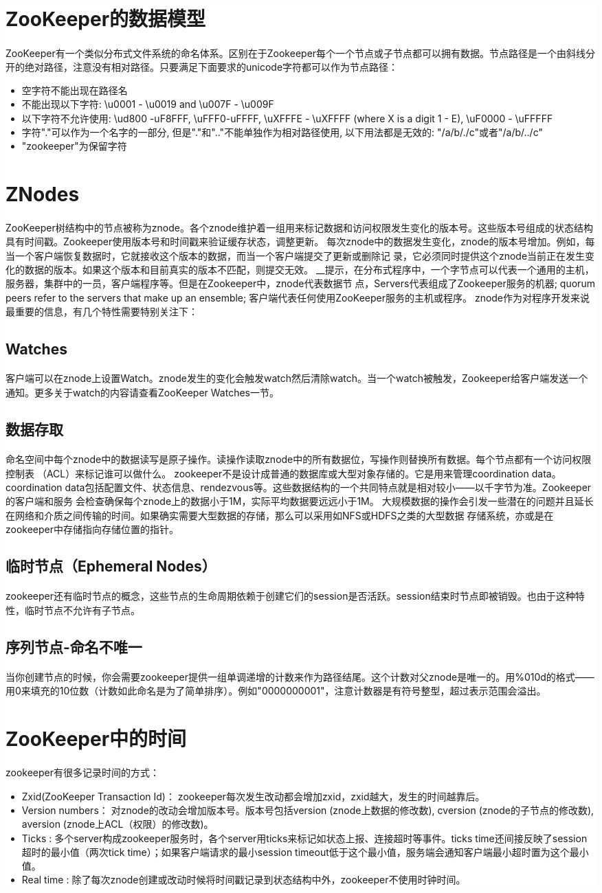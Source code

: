 # ZooKeeper的数据模型

ZooKeeper有一个类似分布式文件系统的命名体系。区别在于Zookeeper每个一个节点或子节点都可以拥有数据。节点路径是一个由斜线分开的绝对路径，注意没有相对路径。只要满足下面要求的unicode字符都可以作为节点路径：

- 空字符不能出现在路径名
- 不能出现以下字符: \u0001 - \u0019 and \u007F - \u009F
- 以下字符不允许使用: \ud800 -uF8FFF, \uFFF0-uFFFF, \uXFFFE - \uXFFFF (where X is a digit 1 - E), \uF0000 - \uFFFFF
- 字符"."可以作为一个名字的一部分, 但是"."和".."不能单独作为相对路径使用, 以下用法都是无效的: "/a/b/./c"或者"/a/b/../c"
- "zookeeper"为保留字符

# ZNodes

ZooKeeper树结构中的节点被称为znode。各个znode维护着一组用来标记数据和访问权限发生变化的版本号。这些版本号组成的状态结构 具有时间戳。Zookeeper使用版本号和时间戳来验证缓存状态，调整更新。 每次znode中的数据发生变化，znode的版本号增加。例如，每当一个客户端恢复数据时，它就接收这个版本的数据，而当一个客户端提交了更新或删除记 录，它必须同时提供这个znode当前正在发生变化的数据的版本。如果这个版本和目前真实的版本不匹配，则提交无效。 __提示，在分布式程序中，一个字节点可以代表一个通用的主机，服务器，集群中的一员，客户端程序等。但是在Zookeeper中，znode代表数据节 点，Servers代表组成了Zookeeper服务的机器; quorum peers refer to the servers that make up an ensemble; 客户端代表任何使用ZooKeeper服务的主机或程序。 znode作为对程序开发来说最重要的信息，有几个特性需要特别关注下：

## Watches

客户端可以在znode上设置Watch。znode发生的变化会触发watch然后清除watch。当一个watch被触发，Zookeeper给客户端发送一个通知。更多关于watch的内容请查看ZooKeeper Watches一节。

## 数据存取

命名空间中每个znode中的数据读写是原子操作。读操作读取znode中的所有数据位，写操作则替换所有数据。每个节点都有一个访问权限控制表 （ACL）来标记谁可以做什么。 zookeeper不是设计成普通的数据库或大型对象存储的。它是用来管理coordination data。coordination data包括配置文件、状态信息、rendezvous等。这些数据结构的一个共同特点就是相对较小——以千字节为准。Zookeeper的客户端和服务 会检查确保每个znode上的数据小于1M，实际平均数据要远远小于1M。 大规模数据的操作会引发一些潜在的问题并且延长在网络和介质之间传输的时间。如果确实需要大型数据的存储，那么可以采用如NFS或HDFS之类的大型数据 存储系统，亦或是在zookeeper中存储指向存储位置的指针。

## 临时节点（Ephemeral Nodes）

zookeeper还有临时节点的概念，这些节点的生命周期依赖于创建它们的session是否活跃。session结束时节点即被销毁。也由于这种特性，临时节点不允许有子节点。

## 序列节点-命名不唯一

当你创建节点的时候，你会需要zookeeper提供一组单调递增的计数来作为路径结尾。这个计数对父znode是唯一的。用%010d的格式——用0来填充的10位数（计数如此命名是为了简单排序）。例如"0000000001"，注意计数器是有符号整型，超过表示范围会溢出。

# ZooKeeper中的时间

zookeeper有很多记录时间的方式：

- Zxid(ZooKeeper Transaction Id)： zookeeper每次发生改动都会增加zxid，zxid越大，发生的时间越靠后。
- Version numbers： 对znode的改动会增加版本号。版本号包括version (znode上数据的修改数), cversion (znode的子节点的修改数), aversion (znode上ACL（权限）的修改数)。
- Ticks : 多个server构成zookeeper服务时，各个server用ticks来标记如状态上报、连接超时等事件。ticks time还间接反映了session超时的最小值（两次tick time）；如果客户端请求的最小session timeout低于这个最小值，服务端会通知客户端最小超时置为这个最小值。
- Real time : 除了每次znode创建或改动时候将时间戳记录到状态结构中外，zookeeper不使用时钟时间。
